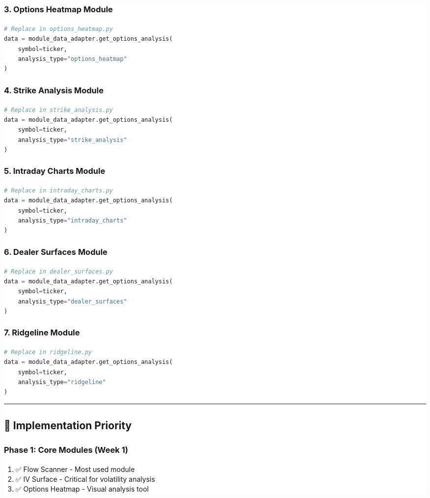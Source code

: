 ### **3. Options Heatmap Module**
```python
# Replace in options_heatmap.py
data = module_data_adapter.get_options_analysis(
    symbol=ticker,
    analysis_type="options_heatmap"
)
```

### **4. Strike Analysis Module**
```python
# Replace in strike_analysis.py
data = module_data_adapter.get_options_analysis(
    symbol=ticker,
    analysis_type="strike_analysis"
)
```

### **5. Intraday Charts Module**
```python
# Replace in intraday_charts.py
data = module_data_adapter.get_options_analysis(
    symbol=ticker,
    analysis_type="intraday_charts"
)
```

### **6. Dealer Surfaces Module**
```python
# Replace in dealer_surfaces.py
data = module_data_adapter.get_options_analysis(
    symbol=ticker,
    analysis_type="dealer_surfaces"
)
```

### **7. Ridgeline Module**
```python
# Replace in ridgeline.py
data = module_data_adapter.get_options_analysis(
    symbol=ticker,
    analysis_type="ridgeline"
)
```

---

## 🔧 **Implementation Priority**

### **Phase 1: Core Modules (Week 1)**
1. ✅ Flow Scanner - Most used module
2. ✅ IV Surface - Critical for volatility analysis
3. ✅ Options Heatmap - Visual analysis tool
